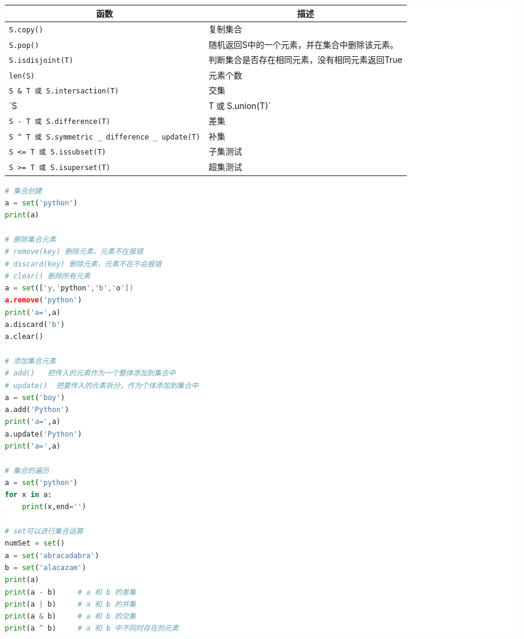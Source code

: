| 函数                                            | 描述                                           |
| ----------------------------------------------- | ---------------------------------------------- |
| `S.copy()`                                      | 复制集合                                       |
| `S.pop()`                                       | 随机返回S中的一个元素，并在集合中删除该元素。  |
| `S.isdisjoint(T)`                               | 判断集合是否存在相同元素，没有相同元素返回True |
| `len(S)`                                        | 元素个数                                       |
| `S & T 或 S.intersaction(T)`                    | 交集                                           |
| `S | T 或 S.union(T)`                           | 并集                                           |
| `S - T 或 S.difference(T)`                      | 差集                                           |
| `S ^ T 或 S.symmetric _ difference _ update(T)` | 补集                                           |
| `S <= T 或 S.issubset(T)`                       | 子集测试                                       |
| `S >= T 或 S.isuperset(T) `                     | 超集测试                                       |

```python
# 集合创建
a = set('python')
print(a)

# 删除集合元素 
# remove(key) 删除元素，元素不在报错
# discard(key) 删除元素，元素不在不会报错
# clear() 删除所有元素
a = set(['y,'python','b','o'])
a.remove('python')
print('a=',a)
a.discard('b')         
a.clear()         

# 添加集合元素 
# add()   把传入的元素作为一个整体添加到集合中
# update()  把要传入的元素拆分，作为个体添加到集合中
a = set('boy')
a.add('Python')
print('a=',a)
a.update('Python')
print('a=',a)

# 集合的遍历
a = set('python')
for x in a:
    print(x,end='')
    
# set可以进行集合运算
numSet = set()
a = set('abracadabra')
b = set('alacazam')
print(a)
print(a - b)     # a 和 b 的差集
print(a | b)     # a 和 b 的并集
print(a & b)     # a 和 b 的交集
print(a ^ b)     # a 和 b 中不同时存在的元素    
```
